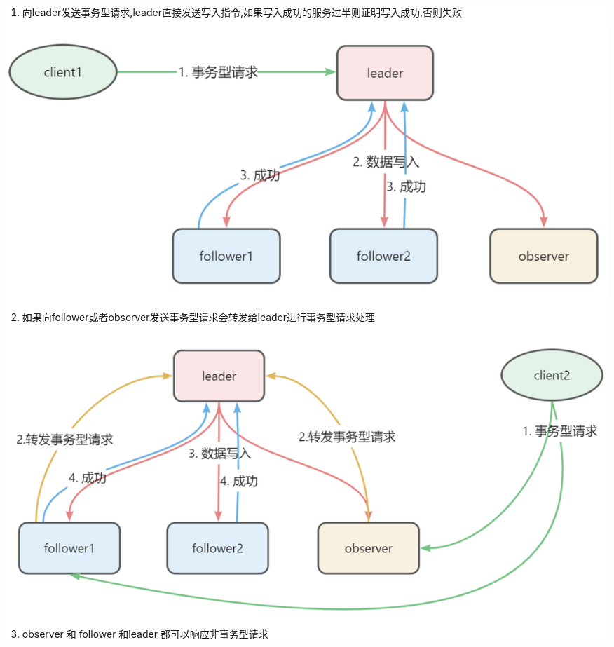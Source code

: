 1. 向leader发送事务型请求,leader直接发送写入指令,如果写入成功的服务过半则证明写入成功,否则失败

![image-20230830184635300](../image/zookeeper/image-20230830184635300.png)

2. 如果向follower或者observer发送事务型请求会转发给leader进行事务型请求处理

![image-20230830184658654](../image/zookeeper/image-20230830184658654.png)

3. observer 和 follower 和leader 都可以响应非事务型请求
